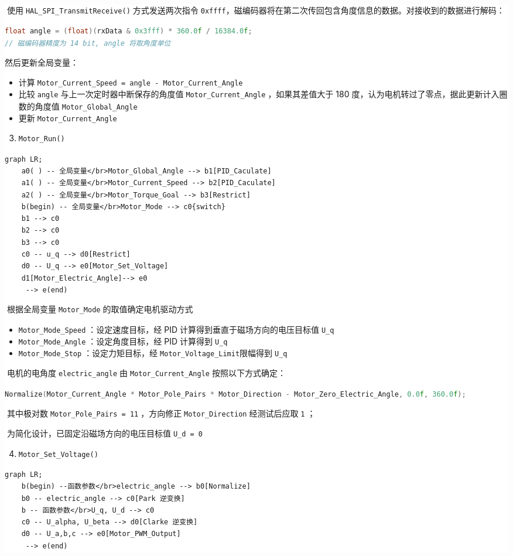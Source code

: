 ​       使用 `HAL_SPI_TransmitReceive()` 方式发送两次指令 `0xffff`，磁编码器将在第二次传回包含角度信息的数据。对接收到的数据进行解码：

```c
float angle = (float)(rxData & 0x3fff) * 360.0f / 16384.0f;
// 磁编码器精度为 14 bit, angle 将取角度单位
```

然后更新全局变量：

* 计算 `Motor_Current_Speed = angle - Motor_Current_Angle`
* 比较 `angle` 与上一次定时器中断保存的角度值 `Motor_Current_Angle` ，如果其差值大于 180 度，认为电机转过了零点，据此更新计入圈数的角度值 `Motor_Global_Angle`
* 更新 `Motor_Current_Angle`



3. `Motor_Run()`

```mermaid
graph LR;
	a0( ) -- 全局变量</br>Motor_Global_Angle --> b1[PID_Caculate]
	a1( ) -- 全局变量</br>Motor_Current_Speed --> b2[PID_Caculate]
	a2( ) -- 全局变量</br>Motor_Torque_Goal --> b3[Restrict]
	b(begin) -- 全局变量</br>Motor_Mode --> c0{switch}
	b1 --> c0
	b2 --> c0
	b3 --> c0
	c0 -- u_q --> d0[Restrict]
	d0 -- U_q --> e0[Motor_Set_Voltage]
	d1[Motor_Electric_Angle]--> e0
	 --> e(end)
```

​       根据全局变量 `Motor_Mode` 的取值确定电机驱动方式

* `Motor_Mode_Speed` ：设定速度目标，经 PID 计算得到垂直于磁场方向的电压目标值 `U_q`
* `Motor_Mode_Angle` ：设定角度目标，经 PID 计算得到 `U_q`
* `Motor_Mode_Stop` ：设定力矩目标，经 `Motor_Voltage_Limit`限幅得到 `U_q`

​       电机的电角度 `electric_angle` 由 `Motor_Current_Angle` 按照以下方式确定：

```c
Normalize(Motor_Current_Angle * Motor_Pole_Pairs * Motor_Direction - Motor_Zero_Electric_Angle, 0.0f, 360.0f);
```

​       其中极对数 `Motor_Pole_Pairs = 11` ，方向修正 `Motor_Direction` 经测试后应取 `1` ；

​       为简化设计，已固定沿磁场方向的电压目标值 `U_d = 0`



4. `Motor_Set_Voltage()`

```mermaid
graph LR;
	b(begin) --函数参数</br>electric_angle --> b0[Normalize]
	b0 -- electric_angle --> c0[Park 逆变换]
	b -- 函数参数</br>U_q, U_d --> c0
	c0 -- U_alpha, U_beta --> d0[Clarke 逆变换]
	d0 -- U_a,b,c --> e0[Motor_PWM_Output]
	 --> e(end)
```
